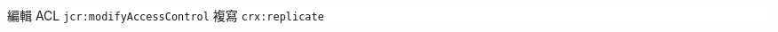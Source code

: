    <td>編輯 ACL</td>
   <td><code>jcr:modifyAccessControl</code></td>
  </tr>
  <tr>
   <td>複寫</td>
   <td><code>crx:replicate</code></td>
  </tr>
 </tbody>
</table>
